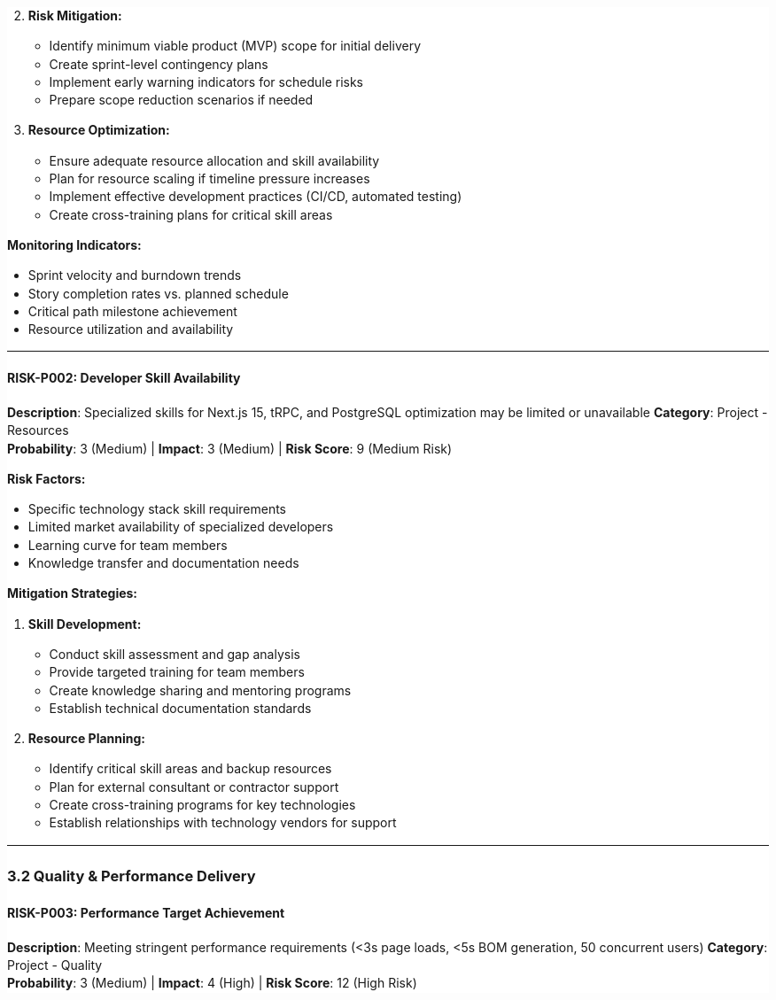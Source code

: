 2. **Risk Mitigation:**
   - Identify minimum viable product (MVP) scope for initial delivery
   - Create sprint-level contingency plans
   - Implement early warning indicators for schedule risks
   - Prepare scope reduction scenarios if needed

3. **Resource Optimization:**
   - Ensure adequate resource allocation and skill availability
   - Plan for resource scaling if timeline pressure increases
   - Implement effective development practices (CI/CD, automated testing)
   - Create cross-training plans for critical skill areas

**Monitoring Indicators:**
- Sprint velocity and burndown trends
- Story completion rates vs. planned schedule
- Critical path milestone achievement
- Resource utilization and availability

---

#### RISK-P002: Developer Skill Availability
**Description**: Specialized skills for Next.js 15, tRPC, and PostgreSQL optimization may be limited or unavailable
**Category**: Project - Resources  
**Probability**: 3 (Medium) | **Impact**: 3 (Medium) | **Risk Score**: 9 (Medium Risk)

**Risk Factors:**
- Specific technology stack skill requirements
- Limited market availability of specialized developers
- Learning curve for team members
- Knowledge transfer and documentation needs

**Mitigation Strategies:**
1. **Skill Development:**
   - Conduct skill assessment and gap analysis
   - Provide targeted training for team members
   - Create knowledge sharing and mentoring programs
   - Establish technical documentation standards

2. **Resource Planning:**
   - Identify critical skill areas and backup resources
   - Plan for external consultant or contractor support
   - Create cross-training programs for key technologies
   - Establish relationships with technology vendors for support

---

### 3.2 Quality & Performance Delivery

#### RISK-P003: Performance Target Achievement
**Description**: Meeting stringent performance requirements (<3s page loads, <5s BOM generation, 50 concurrent users)
**Category**: Project - Quality  
**Probability**: 3 (Medium) | **Impact**: 4 (High) | **Risk Score**: 12 (High Risk)
